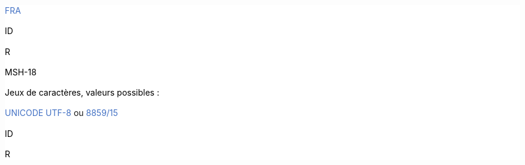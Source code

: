   <td width="274" valign="top" style="width:205.55pt;border-top:none;border-left:
  none;border-bottom:solid windowtext 1.0pt;border-right:solid windowtext 1.0pt;
  mso-border-top-alt:solid windowtext .5pt;mso-border-left-alt:solid windowtext .5pt;
  mso-border-alt:solid windowtext .5pt;padding:0cm 5.4pt 0cm 5.4pt">
  <p class="MsoNormal"><span style="mso-bookmark:_Toc23346647"><span style="color:#4472C4;mso-themecolor:accent5">FRA</span><span style="color:black"><o:p></o:p></span></span></p>
  </td>
  
  <td width="104" valign="top" style="width:77.95pt;border-top:none;border-left:
  none;border-bottom:solid windowtext 1.0pt;border-right:solid windowtext 1.0pt;
  mso-border-top-alt:solid windowtext .5pt;mso-border-left-alt:solid windowtext .5pt;
  mso-border-alt:solid windowtext .5pt;padding:0cm 5.4pt 0cm 5.4pt">
  <p class="MsoNormal"><span style="mso-bookmark:_Toc23346647"><span style="color:black">ID<o:p></o:p></span></span></p>
  </td>
  
  <td width="151" valign="top" style="width:4.0cm;border-top:none;border-left:none;
  border-bottom:solid windowtext 1.0pt;border-right:solid windowtext 1.0pt;
  mso-border-top-alt:solid windowtext .5pt;mso-border-left-alt:solid windowtext .5pt;
  mso-border-alt:solid windowtext .5pt;padding:0cm 5.4pt 0cm 5.4pt">
  <p class="MsoNormal"><span style="mso-bookmark:_Toc23346647"><span style="color:black">R<o:p></o:p></span></span></p>
  </td>
  
 </tr>
 <tr style="mso-yfti-irow:13">
  <td width="94" valign="top" style="width:70.65pt;border:solid windowtext 1.0pt;
  border-top:none;mso-border-top-alt:solid windowtext .5pt;mso-border-alt:solid windowtext .5pt;
  padding:0cm 5.4pt 0cm 5.4pt">
  <p class="MsoNormal"><span style="mso-bookmark:_Toc23346647"><span style="color:black">MSH-18<o:p></o:p></span></span></p>
  </td>
  
  <td width="274" valign="top" style="width:205.55pt;border-top:none;border-left:
  none;border-bottom:solid windowtext 1.0pt;border-right:solid windowtext 1.0pt;
  mso-border-top-alt:solid windowtext .5pt;mso-border-left-alt:solid windowtext .5pt;
  mso-border-alt:solid windowtext .5pt;padding:0cm 5.4pt 0cm 5.4pt">
  <p class="MsoNormal"><span style="mso-bookmark:_Toc23346647"><span style="color:black">Jeux de caractères, valeurs possibles&nbsp;:<o:p></o:p></span></span></p>
  <p class="MsoNormal" align="left" style="text-align:left"><span style="mso-bookmark:
  _Toc23346647"><span style="color:#4472C4;mso-themecolor:accent5">UNICODE
  UTF-8 </span>ou<span style="color:#4472C4;mso-themecolor:accent5"> 8859/15 </span><span style="color:black"><o:p></o:p></span></span></p>
  </td>
  
  <td width="104" valign="top" style="width:77.95pt;border-top:none;border-left:
  none;border-bottom:solid windowtext 1.0pt;border-right:solid windowtext 1.0pt;
  mso-border-top-alt:solid windowtext .5pt;mso-border-left-alt:solid windowtext .5pt;
  mso-border-alt:solid windowtext .5pt;padding:0cm 5.4pt 0cm 5.4pt">
  <p class="MsoNormal"><span style="mso-bookmark:_Toc23346647"><span style="color:black">ID<o:p></o:p></span></span></p>
  </td>
  
  <td width="151" valign="top" style="width:4.0cm;border-top:none;border-left:none;
  border-bottom:solid windowtext 1.0pt;border-right:solid windowtext 1.0pt;
  mso-border-top-alt:solid windowtext .5pt;mso-border-left-alt:solid windowtext .5pt;
  mso-border-alt:solid windowtext .5pt;padding:0cm 5.4pt 0cm 5.4pt">
  <p class="MsoNormal"><span style="mso-bookmark:_Toc23346647"><span style="color:black">R<o:p></o:p></span></span></p>
  </td>
  